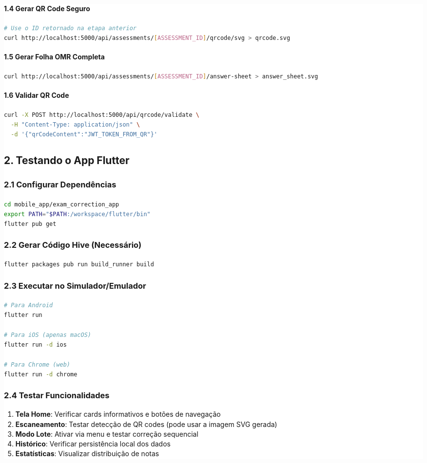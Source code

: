 #### 1.4 Gerar QR Code Seguro
```bash
# Use o ID retornado na etapa anterior
curl http://localhost:5000/api/assessments/[ASSESSMENT_ID]/qrcode/svg > qrcode.svg
```

#### 1.5 Gerar Folha OMR Completa
```bash
curl http://localhost:5000/api/assessments/[ASSESSMENT_ID]/answer-sheet > answer_sheet.svg
```

#### 1.6 Validar QR Code
```bash
curl -X POST http://localhost:5000/api/qrcode/validate \
  -H "Content-Type: application/json" \
  -d '{"qrCodeContent":"JWT_TOKEN_FROM_QR"}'
```

## 2. Testando o App Flutter

### 2.1 Configurar Dependências

```bash
cd mobile_app/exam_correction_app
export PATH="$PATH:/workspace/flutter/bin"
flutter pub get
```

### 2.2 Gerar Código Hive (Necessário)

```bash
flutter packages pub run build_runner build
```

### 2.3 Executar no Simulador/Emulador

```bash
# Para Android
flutter run

# Para iOS (apenas macOS)
flutter run -d ios

# Para Chrome (web)
flutter run -d chrome
```

### 2.4 Testar Funcionalidades

1. **Tela Home**: Verificar cards informativos e botões de navegação
2. **Escaneamento**: Testar detecção de QR codes (pode usar a imagem SVG gerada)
3. **Modo Lote**: Ativar via menu e testar correção sequencial
4. **Histórico**: Verificar persistência local dos dados
5. **Estatísticas**: Visualizar distribuição de notas
